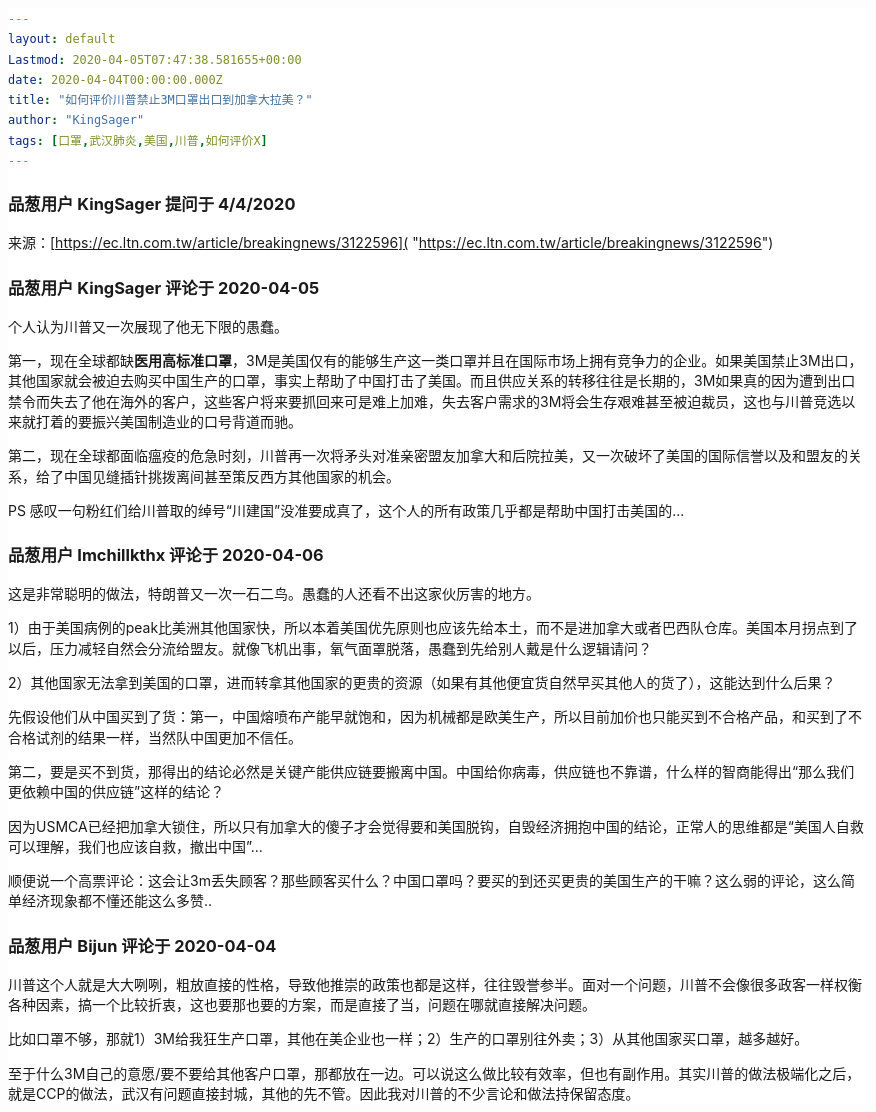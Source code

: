 ```yaml
---
layout: default
Lastmod: 2020-04-05T07:47:38.581655+00:00
date: 2020-04-04T00:00:00.000Z
title: "如何评价川普禁止3M口罩出口到加拿大拉美？"
author: "KingSager"
tags: [口罩,武汉肺炎,美国,川普,如何评价X]
---
```



### 品葱用户 **KingSager** 提问于 4/4/2020
    
来源：[https://ec.ltn.com.tw/article/breakingnews/3122596]( "https://ec.ltn.com.tw/article/breakingnews/3122596")
    
                

### 品葱用户 **KingSager** 评论于 2020-04-05
        
个人认为川普又一次展现了他无下限的愚蠢。  
  
第一，现在全球都缺**医用高标准口罩**，3M是美国仅有的能够生产这一类口罩并且在国际市场上拥有竞争力的企业。如果美国禁止3M出口，其他国家就会被迫去购买中国生产的口罩，事实上帮助了中国打击了美国。而且供应关系的转移往往是长期的，3M如果真的因为遭到出口禁令而失去了他在海外的客户，这些客户将来要抓回来可是难上加难，失去客户需求的3M将会生存艰难甚至被迫裁员，这也与川普竞选以来就打着的要振兴美国制造业的口号背道而驰。  
  
第二，现在全球都面临瘟疫的危急时刻，川普再一次将矛头对准亲密盟友加拿大和后院拉美，又一次破坏了美国的国际信誉以及和盟友的关系，给了中国见缝插针挑拨离间甚至策反西方其他国家的机会。  
  
PS 感叹一句粉红们给川普取的绰号“川建国”没准要成真了，这个人的所有政策几乎都是帮助中国打击美国的...
        
                

### 品葱用户 **Imchillkthx** 评论于 2020-04-06
        
这是非常聪明的做法，特朗普又一次一石二鸟。愚蠢的人还看不出这家伙厉害的地方。  
  
1）由于美国病例的peak比美洲其他国家快，所以本着美国优先原则也应该先给本土，而不是进加拿大或者巴西队仓库。美国本月拐点到了以后，压力减轻自然会分流给盟友。就像飞机出事，氧气面罩脱落，愚蠢到先给别人戴是什么逻辑请问？  
  
2）其他国家无法拿到美国的口罩，进而转拿其他国家的更贵的资源（如果有其他便宜货自然早买其他人的货了），这能达到什么后果？  
  
先假设他们从中国买到了货：第一，中国熔喷布产能早就饱和，因为机械都是欧美生产，所以目前加价也只能买到不合格产品，和买到了不合格试剂的结果一样，当然队中国更加不信任。  
  
第二，要是买不到货，那得出的结论必然是关键产能供应链要搬离中国。中国给你病毒，供应链也不靠谱，什么样的智商能得出“那么我们更依赖中国的供应链”这样的结论？  
  
因为USMCA已经把加拿大锁住，所以只有加拿大的傻子才会觉得要和美国脱钩，自毁经济拥抱中国的结论，正常人的思维都是“美国人自救可以理解，我们也应该自救，撤出中国”...  
  
顺便说一个高票评论：这会让3m丢失顾客？那些顾客买什么？中国口罩吗？要买的到还买更贵的美国生产的干嘛？这么弱的评论，这么简单经济现象都不懂还能这么多赞..
        
                

### 品葱用户 **Bijun** 评论于 2020-04-04
        
川普这个人就是大大咧咧，粗放直接的性格，导致他推崇的政策也都是这样，往往毁誉参半。面对一个问题，川普不会像很多政客一样权衡各种因素，搞一个比较折衷，这也要那也要的方案，而是直接了当，问题在哪就直接解决问题。  
  
比如口罩不够，那就1）3M给我狂生产口罩，其他在美企业也一样；2）生产的口罩别往外卖；3）从其他国家买口罩，越多越好。  
  
至于什么3M自己的意愿/要不要给其他客户口罩，那都放在一边。可以说这么做比较有效率，但也有副作用。其实川普的做法极端化之后，就是CCP的做法，武汉有问题直接封城，其他的先不管。因此我对川普的不少言论和做法持保留态度。  
  